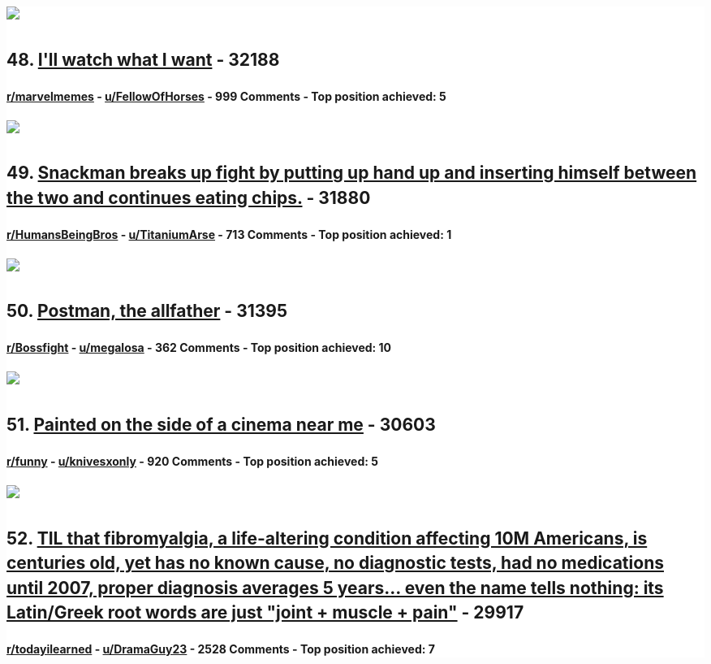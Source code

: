 <a href="https://v.redd.it/h6akii9aeve81"><img src="https://b.thumbs.redditmedia.com/6z2qUOZRlVvUGkJbhGvZMIHrWONEKPlKrAoDHvlAV7U.jpg"></img></a>

## 48. [I'll watch what I want](http://reddit.com/r/marvelmemes/comments/sgechz/ill_watch_what_i_want/) - 32188
#### [r/marvelmemes](http://reddit.com/r/marvelmemes) - [u/FellowOfHorses](http://reddit.com/u/FellowOfHorses) - 999 Comments - Top position achieved: 5

<a href="https://i.redd.it/zhxugl3g3ve81.png"><img src="https://a.thumbs.redditmedia.com/vnVr1MfOonpjREFghTeZqBPuWysWTxDjRLEy6opTq88.jpg"></img></a>

## 49. [Snackman breaks up fight by putting up hand up and inserting himself between the two and continues eating chips.](http://reddit.com/r/HumansBeingBros/comments/sghqj8/snackman_breaks_up_fight_by_putting_up_hand_up/) - 31880
#### [r/HumansBeingBros](http://reddit.com/r/HumansBeingBros) - [u/TitaniumArse](http://reddit.com/u/TitaniumArse) - 713 Comments - Top position achieved: 1

<a href="https://i.redd.it/l0o2v2pcuve81.gif"><img src="https://b.thumbs.redditmedia.com/Q39ooHBkZhTnBlbbFrljr7qPrMdyssv6hYykDJBAVYE.jpg"></img></a>

## 50. [Postman, the allfather](http://reddit.com/r/Bossfight/comments/sg902l/postman_the_allfather/) - 31395
#### [r/Bossfight](http://reddit.com/r/Bossfight) - [u/megalosa](http://reddit.com/u/megalosa) - 362 Comments - Top position achieved: 10

<a href="https://i.redd.it/u875naazqte81.jpg"><img src="https://b.thumbs.redditmedia.com/5ZV_4_0tclp-jjTCusOjVINTS643fLwsc0Ay2xyC1Hg.jpg"></img></a>

## 51. [Painted on the side of a cinema near me](http://reddit.com/r/funny/comments/sgkg84/painted_on_the_side_of_a_cinema_near_me/) - 30603
#### [r/funny](http://reddit.com/r/funny) - [u/knivesxonly](http://reddit.com/u/knivesxonly) - 920 Comments - Top position achieved: 5

<a href="https://i.redd.it/yak5wetofwe81.jpg"><img src="https://b.thumbs.redditmedia.com/k1M5INFuuqCZDrW2UEVKWlMqf8O4nzvGdU03F7ZZbbE.jpg"></img></a>

## 52. [TIL that fibromyalgia, a life-altering condition affecting 10M Americans, is centuries old, yet has no known cause, no diagnostic tests, had no medications until 2007, proper diagnosis averages 5 years… even the name tells nothing: its Latin/Greek root words are just "joint + muscle + pain"](http://reddit.com/r/todayilearned/comments/sgaftq/til_that_fibromyalgia_a_lifealtering_condition/) - 29917
#### [r/todayilearned](http://reddit.com/r/todayilearned) - [u/DramaGuy23](http://reddit.com/u/DramaGuy23) - 2528 Comments - Top position achieved: 7
